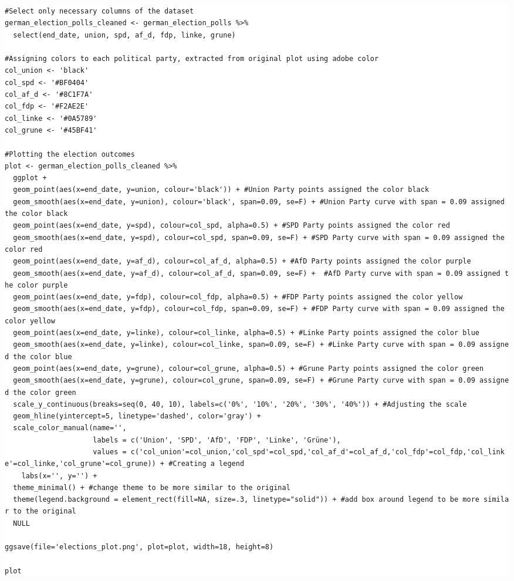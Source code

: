 ```{r chall2}
#Select only necessary columns of the dataset
german_election_polls_cleaned <- german_election_polls %>%
  select(end_date, union, spd, af_d, fdp, linke, grune)

#Assigning colors to each political party, extracted from original plot using adobe color 
col_union <- 'black'
col_spd <- '#BF0404'
col_af_d <- '#8C1F7A'
col_fdp <- '#F2AE2E'
col_linke <- '#0A5789'
col_grune <- '#45BF41'

#Plotting the election outcomes
plot <- german_election_polls_cleaned %>%
  ggplot +
  geom_point(aes(x=end_date, y=union, colour='black')) + #Union Party points assigned the color black
  geom_smooth(aes(x=end_date, y=union), colour='black', span=0.09, se=F) + #Union Party curve with span = 0.09 assigned the color black
  geom_point(aes(x=end_date, y=spd), colour=col_spd, alpha=0.5) + #SPD Party points assigned the color red
  geom_smooth(aes(x=end_date, y=spd), colour=col_spd, span=0.09, se=F) + #SPD Party curve with span = 0.09 assigned the color red
  geom_point(aes(x=end_date, y=af_d), colour=col_af_d, alpha=0.5) + #AfD Party points assigned the color purple
  geom_smooth(aes(x=end_date, y=af_d), colour=col_af_d, span=0.09, se=F) +  #AfD Party curve with span = 0.09 assigned the color purple
  geom_point(aes(x=end_date, y=fdp), colour=col_fdp, alpha=0.5) + #FDP Party points assigned the color yellow
  geom_smooth(aes(x=end_date, y=fdp), colour=col_fdp, span=0.09, se=F) + #FDP Party curve with span = 0.09 assigned the color yellow
  geom_point(aes(x=end_date, y=linke), colour=col_linke, alpha=0.5) + #Linke Party points assigned the color blue
  geom_smooth(aes(x=end_date, y=linke), colour=col_linke, span=0.09, se=F) + #Linke Party curve with span = 0.09 assigned the color blue
  geom_point(aes(x=end_date, y=grune), colour=col_grune, alpha=0.5) + #Grune Party points assigned the color green
  geom_smooth(aes(x=end_date, y=grune), colour=col_grune, span=0.09, se=F) + #Grune Party curve with span = 0.09 assigned the color green
  scale_y_continuous(breaks=seq(0, 40, 10), labels=c('0%', '10%', '20%', '30%', '40%')) + #Adjusting the scale
  geom_hline(yintercept=5, linetype='dashed', color='gray') + 
  scale_color_manual(name='',
                     labels = c('Union', 'SPD', 'AfD', 'FDP', 'Linke', 'Grüne'),
                     values = c('col_union'=col_union,'col_spd'=col_spd,'col_af_d'=col_af_d,'col_fdp'=col_fdp,'col_linke'=col_linke,'col_grune'=col_grune)) + #Creating a legend 
    labs(x='', y='') +
  theme_minimal() + #change theme to be more similar to the original
  theme(legend.background = element_rect(fill=NA, size=.3, linetype="solid")) + #add box around legend to be more similar to the original
  NULL

ggsave(file='elections_plot.png', plot=plot, width=18, height=8)

plot
```

